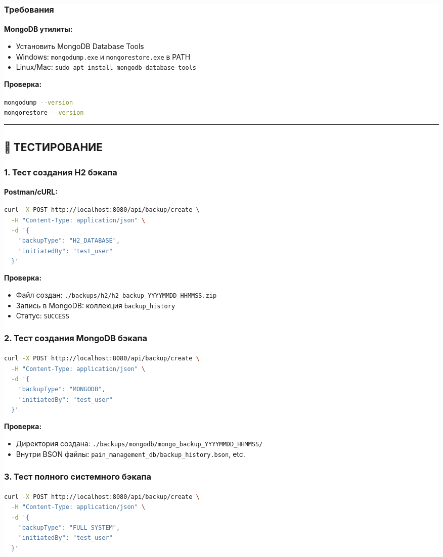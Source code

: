 ### Требования

**MongoDB утилиты:**
- Установить MongoDB Database Tools
- Windows: `mongodump.exe` и `mongorestore.exe` в PATH
- Linux/Mac: `sudo apt install mongodb-database-tools`

**Проверка:**
```bash
mongodump --version
mongorestore --version
```

---

## 🧪 ТЕСТИРОВАНИЕ

### 1. Тест создания H2 бэкапа

**Postman/cURL:**
```bash
curl -X POST http://localhost:8080/api/backup/create \
  -H "Content-Type: application/json" \
  -d '{
    "backupType": "H2_DATABASE",
    "initiatedBy": "test_user"
  }'
```

**Проверка:**
- Файл создан: `./backups/h2/h2_backup_YYYYMMDD_HHMMSS.zip`
- Запись в MongoDB: коллекция `backup_history`
- Статус: `SUCCESS`

### 2. Тест создания MongoDB бэкапа

```bash
curl -X POST http://localhost:8080/api/backup/create \
  -H "Content-Type: application/json" \
  -d '{
    "backupType": "MONGODB",
    "initiatedBy": "test_user"
  }'
```

**Проверка:**
- Директория создана: `./backups/mongodb/mongo_backup_YYYYMMDD_HHMMSS/`
- Внутри BSON файлы: `pain_management_db/backup_history.bson`, etc.

### 3. Тест полного системного бэкапа

```bash
curl -X POST http://localhost:8080/api/backup/create \
  -H "Content-Type: application/json" \
  -d '{
    "backupType": "FULL_SYSTEM",
    "initiatedBy": "test_user"
  }'
```
